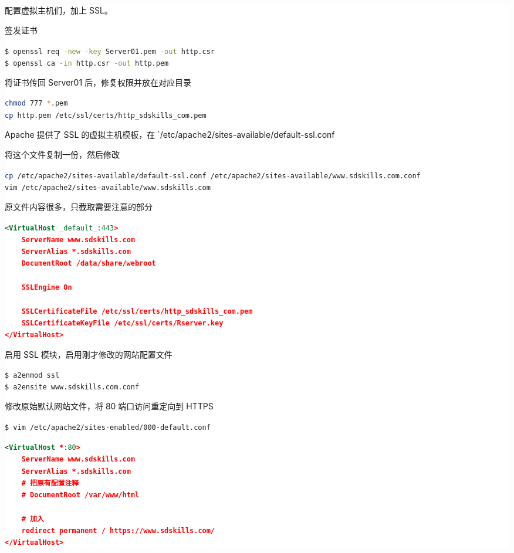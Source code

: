 配置虚拟主机们，加上 SSL。

签发证书

```sh
$ openssl req -new -key Server01.pem -out http.csr
$ openssl ca -in http.csr -out http.pem
```

将证书传回 Server01 后，修复权限并放在对应目录

```sh
chmod 777 *.pem
cp http.pem /etc/ssl/certs/http_sdskills_com.pem
```

Apache 提供了 SSL 的虚拟主机模板，在 `/etc/apache2/sites-available/default-ssl.conf

将这个文件复制一份，然后修改

```sh
cp /etc/apache2/sites-available/default-ssl.conf /etc/apache2/sites-available/www.sdskills.com.conf
vim /etc/apache2/sites-available/www.sdskills.com
```

原文件内容很多，只截取需要注意的部分

```xml
<VirtualHost _default_:443>
    ServerName www.sdskills.com
    ServerAlias *.sdskills.com
    DocumentRoot /data/share/webroot

    SSLEngine On

    SSLCertificateFile /etc/ssl/certs/http_sdskills_com.pem
    SSLCertificateKeyFile /etc/ssl/certs/Rserver.key
</VirtualHost>
```

启用 SSL 模块，启用刚才修改的网站配置文件

```sh
$ a2enmod ssl
$ a2ensite www.sdskills.com.conf
```

修改原始默认网站文件，将 80 端口访问重定向到 HTTPS

```sh
$ vim /etc/apache2/sites-enabled/000-default.conf
```

```xml
<VirtualHost *:80>
    ServerName www.sdskills.com
    ServerAlias *.sdskills.com
    # 把原有配置注释
    # DocumentRoot /var/www/html

    # 加入
    redirect permanent / https://www.sdskills.com/
</VirtualHost>
```
